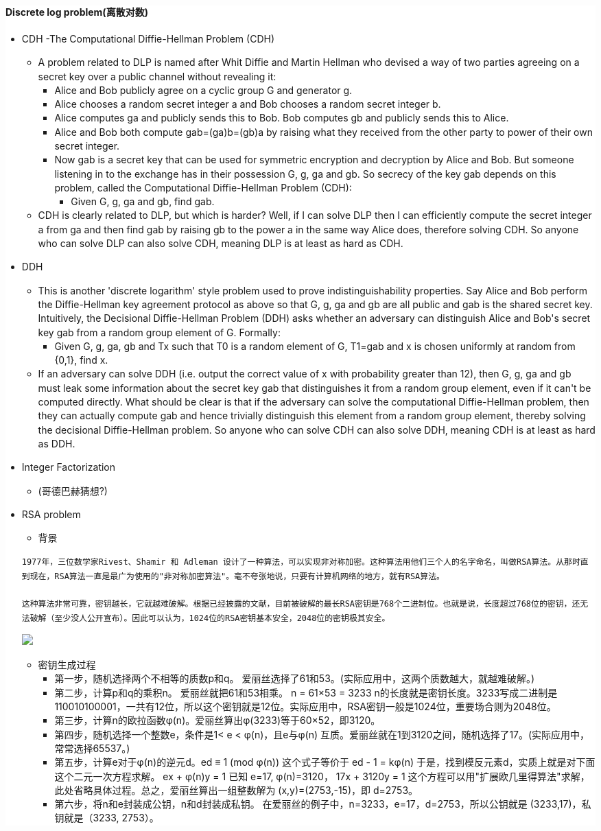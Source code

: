 #### Discrete log problem(离散对数)

- CDH
  -The Computational Diffie-Hellman Problem (CDH)
  - A problem related to DLP is named after Whit Diffie and Martin Hellman who devised a way of two parties agreeing on a secret key over a public channel without revealing it:
    - Alice and Bob publicly agree on a cyclic group G and generator g.
    - Alice chooses a random secret integer a and Bob chooses a random secret integer b.
    - Alice computes ga and publicly sends this to Bob. Bob computes gb and publicly sends this to Alice.
    - Alice and Bob both compute gab=(ga)b=(gb)a by raising what they received from the other party to power of their own secret integer.
    - Now gab is a secret key that can be used for symmetric encryption and decryption by Alice and Bob. But someone listening in to the exchange has in their possession G, g, ga and gb. So secrecy of the key gab depends on this problem, called the Computational Diffie-Hellman Problem (CDH):
      - Given G, g, ga and gb, find gab.
  - CDH is clearly related to DLP, but which is harder? Well, if I can solve DLP then I can efficiently compute the secret integer a from ga and then find gab by raising gb to the power a in the same way Alice does, therefore solving CDH. So anyone who can solve DLP can also solve CDH, meaning DLP is at least as hard as CDH.
- DDH
  - This is another 'discrete logarithm' style problem used to prove indistinguishability properties. Say Alice and Bob perform the Diffie-Hellman key agreement protocol as above so that G, g, ga and gb are all public and gab is the shared secret key. Intuitively, the Decisional Diffie-Hellman Problem (DDH) asks whether an adversary can distinguish Alice and Bob's secret key gab from a random group element of G. Formally:
    - Given  G, g, ga, gb and Tx such that T0 is a random element of G, T1=gab and x is chosen uniformly at random from {0,1}, find x.
  - If an adversary can solve DDH (i.e. output the correct value of x with probability greater than 12), then G, g, ga and gb must leak some information about the secret key gab that distinguishes it from a random group element, even if it can't be computed directly. What should be clear is that if the adversary can solve the computational Diffie-Hellman problem, then they can actually compute gab and hence trivially distinguish this element from a random group element, thereby solving the decisional Diffie-Hellman problem. So anyone who can solve CDH can also solve DDH, meaning CDH is at least as hard as DDH.
- Integer Factorization
  - (哥德巴赫猜想?)
- RSA problem
  - 背景

  ```
  1977年，三位数学家Rivest、Shamir 和 Adleman 设计了一种算法，可以实现非对称加密。这种算法用他们三个人的名字命名，叫做RSA算法。从那时直到现在，RSA算法一直是最广为使用的"非对称加密算法"。毫不夸张地说，只要有计算机网络的地方，就有RSA算法。

  这种算法非常可靠，密钥越长，它就越难破解。根据已经披露的文献，目前被破解的最长RSA密钥是768个二进制位。也就是说，长度超过768位的密钥，还无法破解（至少没人公开宣布）。因此可以认为，1024位的RSA密钥基本安全，2048位的密钥极其安全。
  ```

  ![](https://github.com/Chris-Ju/Picture/blob/master/AliceAndBob.png?raw=true)
  - 密钥生成过程
    - 第一步，随机选择两个不相等的质数p和q。 爱丽丝选择了61和53。(实际应用中，这两个质数越大，就越难破解。)
    - 第二步，计算p和q的乘积n。 爱丽丝就把61和53相乘。 n = 61×53 = 3233  n的长度就是密钥长度。3233写成二进制是110010100001，一共有12位，所以这个密钥就是12位。实际应用中，RSA密钥一般是1024位，重要场合则为2048位。
    - 第三步，计算n的欧拉函数φ(n)。爱丽丝算出φ(3233)等于60×52，即3120。
    - 第四步，随机选择一个整数e，条件是1< e < φ(n)，且e与φ(n) 互质。爱丽丝就在1到3120之间，随机选择了17。(实际应用中，常常选择65537。)
    - 第五步，计算e对于φ(n)的逆元d。ed ≡ 1 (mod φ(n)) 这个式子等价于 ed - 1 = kφ(n) 于是，找到模反元素d，实质上就是对下面这个二元一次方程求解。 ex + φ(n)y = 1 已知 e=17, φ(n)=3120， 17x + 3120y = 1 这个方程可以用"扩展欧几里得算法"求解，此处省略具体过程。总之，爱丽丝算出一组整数解为 (x,y)=(2753,-15)，即 d=2753。
    - 第六步，将n和e封装成公钥，n和d封装成私钥。 在爱丽丝的例子中，n=3233，e=17，d=2753，所以公钥就是 (3233,17)，私钥就是（3233, 2753）。
